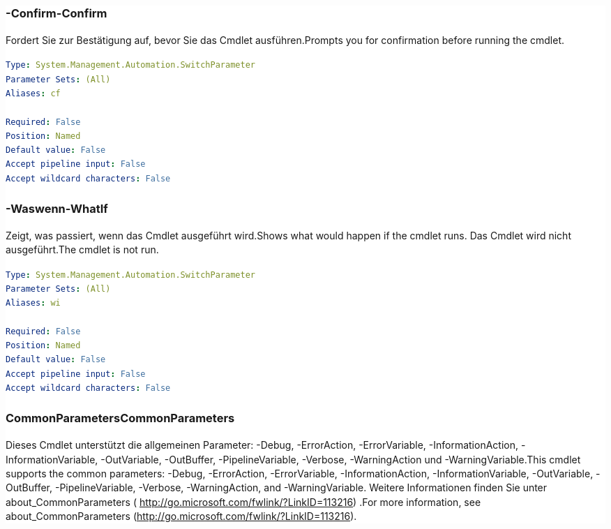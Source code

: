 ### <span data-ttu-id="d8db7-151">-Confirm</span><span class="sxs-lookup"><span data-stu-id="d8db7-151">-Confirm</span></span>
<span data-ttu-id="d8db7-152">Fordert Sie zur Bestätigung auf, bevor Sie das Cmdlet ausführen.</span><span class="sxs-lookup"><span data-stu-id="d8db7-152">Prompts you for confirmation before running the cmdlet.</span></span>

```yaml
Type: System.Management.Automation.SwitchParameter
Parameter Sets: (All)
Aliases: cf

Required: False
Position: Named
Default value: False
Accept pipeline input: False
Accept wildcard characters: False
```

### <span data-ttu-id="d8db7-153">-Waswenn</span><span class="sxs-lookup"><span data-stu-id="d8db7-153">-WhatIf</span></span>
<span data-ttu-id="d8db7-154">Zeigt, was passiert, wenn das Cmdlet ausgeführt wird.</span><span class="sxs-lookup"><span data-stu-id="d8db7-154">Shows what would happen if the cmdlet runs.</span></span>
<span data-ttu-id="d8db7-155">Das Cmdlet wird nicht ausgeführt.</span><span class="sxs-lookup"><span data-stu-id="d8db7-155">The cmdlet is not run.</span></span>

```yaml
Type: System.Management.Automation.SwitchParameter
Parameter Sets: (All)
Aliases: wi

Required: False
Position: Named
Default value: False
Accept pipeline input: False
Accept wildcard characters: False
```

### <span data-ttu-id="d8db7-156">CommonParameters</span><span class="sxs-lookup"><span data-stu-id="d8db7-156">CommonParameters</span></span>
<span data-ttu-id="d8db7-157">Dieses Cmdlet unterstützt die allgemeinen Parameter: -Debug, -ErrorAction, -ErrorVariable, -InformationAction, -InformationVariable, -OutVariable, -OutBuffer, -PipelineVariable, -Verbose, -WarningAction und -WarningVariable.</span><span class="sxs-lookup"><span data-stu-id="d8db7-157">This cmdlet supports the common parameters: -Debug, -ErrorAction, -ErrorVariable, -InformationAction, -InformationVariable, -OutVariable, -OutBuffer, -PipelineVariable, -Verbose, -WarningAction, and -WarningVariable.</span></span> <span data-ttu-id="d8db7-158">Weitere Informationen finden Sie unter about_CommonParameters ( http://go.microsoft.com/fwlink/?LinkID=113216) .</span><span class="sxs-lookup"><span data-stu-id="d8db7-158">For more information, see about_CommonParameters (http://go.microsoft.com/fwlink/?LinkID=113216).</span></span>
